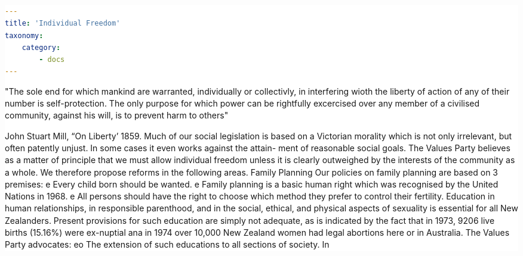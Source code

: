 ```yaml
---
title: 'Individual Freedom'
taxonomy:
    category:
        - docs
---
```


"The sole end for which mankind are warranted, individually or collectivly, in interfering wioth the liberty of action  of any of their number is self-protection. The only purpose for which power can be rightfully excercised over any member of a civilised community, against his will, is to prevent harm to others"

John Stuart
 Mill, “On Liberty’
 1859.
Much of our social legislation is based on a Victorian
morality which is not only irrelevant, but often patently
unjust. In some cases it even works against the attain-
ment of reasonable social goals.
The Values Party believes as a matter of principle
that we must allow individual freedom unless it is
clearly outweighed by the interests of the community
as a whole. We therefore propose reforms in the
following areas.
Family Planning
Our policies on family planning
 are
 based
 on 3
premises:
e Every child born should be wanted.
e Family planning is a basic human right which was recognised by the
United Nations in 1968.
e All persons
 should
 have
 the right
 to choose
 which
 method
 they
prefer to control their fertility.
Education in human relationships, in responsible
parenthood, and in the social, ethical, and physical
aspects
 of sexuality
 is essential
 for all New Zealanders.
Present provisions for such education are simply not
adequate, as is indicated by the fact that in 1973, 9206
live births (15.16%) were ex-nuptial ana in 1974 over
10,000 New Zealand women had legal abortions
 here
or in Australia.
The Values Party advocates:
eo The
 extension
 of such
 educations
 to all sections
 of society.
 In